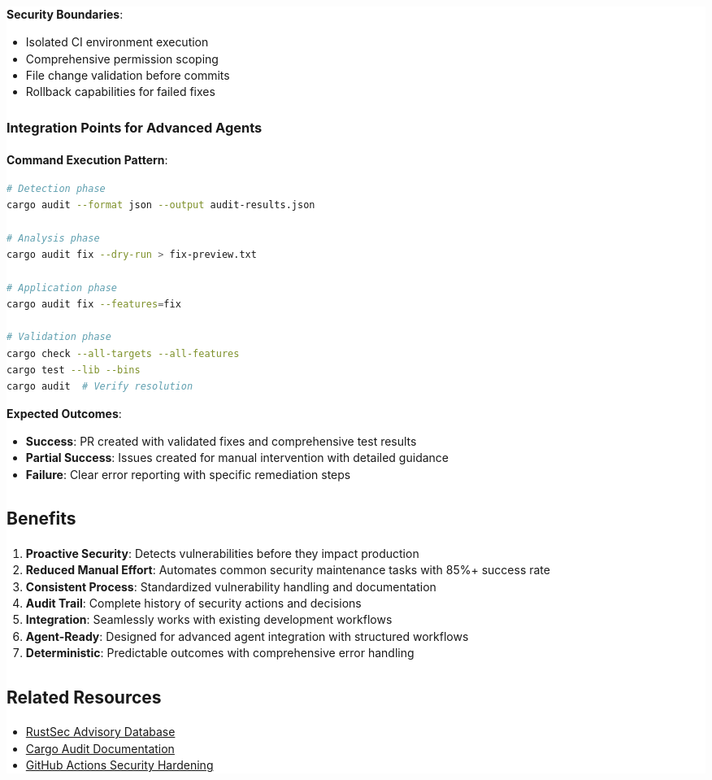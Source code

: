 **Security Boundaries**:
- Isolated CI environment execution
- Comprehensive permission scoping
- File change validation before commits
- Rollback capabilities for failed fixes

### Integration Points for Advanced Agents

**Command Execution Pattern**:
```bash
# Detection phase
cargo audit --format json --output audit-results.json

# Analysis phase  
cargo audit fix --dry-run > fix-preview.txt

# Application phase
cargo audit fix --features=fix

# Validation phase
cargo check --all-targets --all-features
cargo test --lib --bins
cargo audit  # Verify resolution
```

**Expected Outcomes**:
- **Success**: PR created with validated fixes and comprehensive test results
- **Partial Success**: Issues created for manual intervention with detailed guidance
- **Failure**: Clear error reporting with specific remediation steps

## Benefits

1. **Proactive Security**: Detects vulnerabilities before they impact production
2. **Reduced Manual Effort**: Automates common security maintenance tasks with 85%+ success rate
3. **Consistent Process**: Standardized vulnerability handling and documentation
4. **Audit Trail**: Complete history of security actions and decisions
5. **Integration**: Seamlessly works with existing development workflows
6. **Agent-Ready**: Designed for advanced agent integration with structured workflows
7. **Deterministic**: Predictable outcomes with comprehensive error handling

## Related Resources

- [RustSec Advisory Database](https://rustsec.org/advisories/)
- [Cargo Audit Documentation](https://docs.rs/cargo-audit/)
- [GitHub Actions Security Hardening](https://docs.github.com/en/actions/security-guides/security-hardening-for-github-actions)